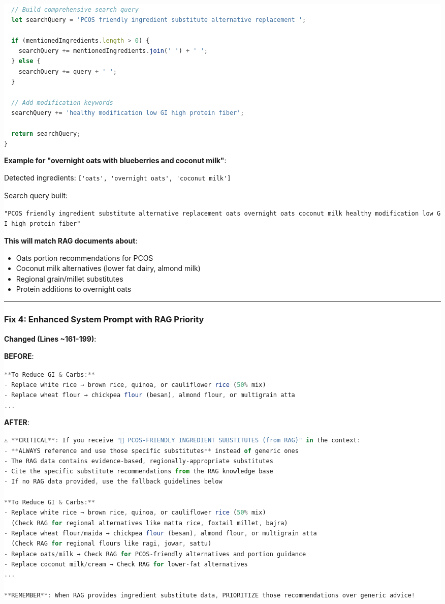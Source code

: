 ```javascript
  // Build comprehensive search query
  let searchQuery = 'PCOS friendly ingredient substitute alternative replacement ';
  
  if (mentionedIngredients.length > 0) {
    searchQuery += mentionedIngredients.join(' ') + ' ';
  } else {
    searchQuery += query + ' ';
  }
  
  // Add modification keywords
  searchQuery += 'healthy modification low GI high protein fiber';
  
  return searchQuery;
}
```

**Example for "overnight oats with blueberries and coconut milk"**:

Detected ingredients: `['oats', 'overnight oats', 'coconut milk']`

Search query built:
```
"PCOS friendly ingredient substitute alternative replacement oats overnight oats coconut milk healthy modification low GI high protein fiber"
```

**This will match RAG documents about**:
- Oats portion recommendations for PCOS
- Coconut milk alternatives (lower fat dairy, almond milk)
- Regional grain/millet substitutes
- Protein additions to overnight oats

---

### Fix 4: Enhanced System Prompt with RAG Priority

**Changed (Lines ~161-199)**:

**BEFORE**:
```javascript
**To Reduce GI & Carbs:**
- Replace white rice → brown rice, quinoa, or cauliflower rice (50% mix)
- Replace wheat flour → chickpea flour (besan), almond flour, or multigrain atta
...
```

**AFTER**:
```javascript
⚠️ **CRITICAL**: If you receive "🔄 PCOS-FRIENDLY INGREDIENT SUBSTITUTES (from RAG)" in the context:
- **ALWAYS reference and use those specific substitutes** instead of generic ones
- The RAG data contains evidence-based, regionally-appropriate substitutes
- Cite the specific substitute recommendations from the RAG knowledge base
- If no RAG data provided, use the fallback guidelines below

**To Reduce GI & Carbs:**
- Replace white rice → brown rice, quinoa, or cauliflower rice (50% mix)
  (Check RAG for regional alternatives like matta rice, foxtail millet, bajra)
- Replace wheat flour/maida → chickpea flour (besan), almond flour, or multigrain atta
  (Check RAG for regional flours like ragi, jowar, sattu)
- Replace oats/milk → Check RAG for PCOS-friendly alternatives and portion guidance
- Replace coconut milk/cream → Check RAG for lower-fat alternatives
...

**REMEMBER**: When RAG provides ingredient substitute data, PRIORITIZE those recommendations over generic advice!
```
